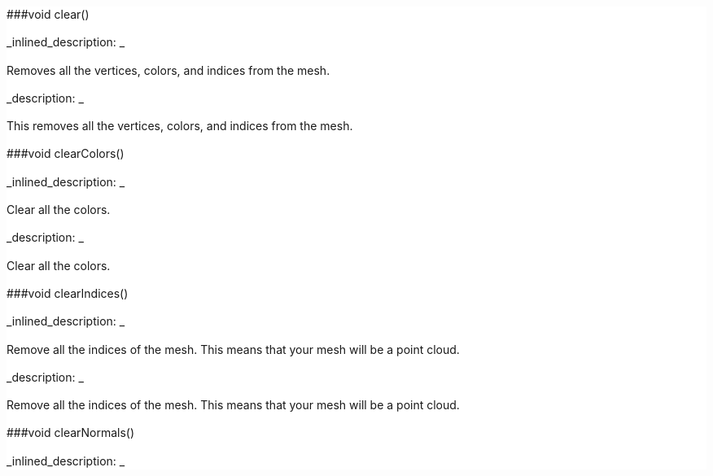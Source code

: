 





###void clear()



_inlined_description: _

Removes all the vertices, colors, and indices from the mesh.





_description: _

This removes all the vertices, colors, and indices from the mesh.







###void clearColors()



_inlined_description: _

Clear all the colors.





_description: _

Clear all the colors.







###void clearIndices()



_inlined_description: _

Remove all the indices of the mesh.
This means that your mesh will be a point cloud.





_description: _

Remove all the indices of the mesh. This means that your mesh will be a point cloud.







###void clearNormals()



_inlined_description: _
